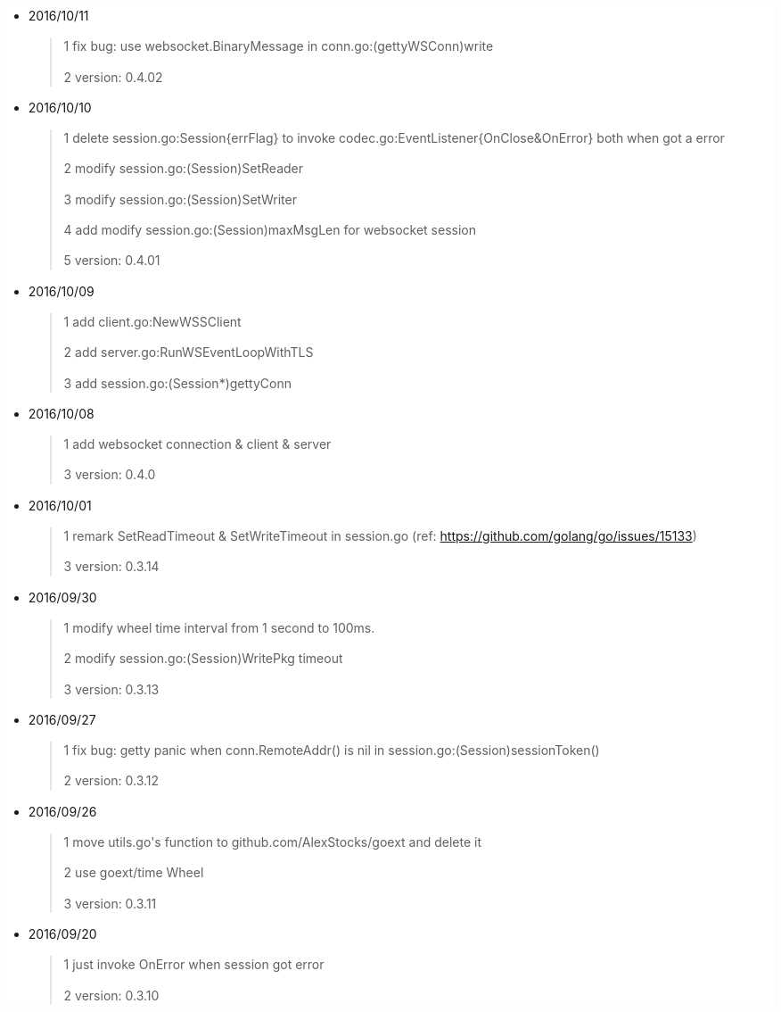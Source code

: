 - 2016/10/11
    > 1 fix bug: use websocket.BinaryMessage in conn.go:(gettyWSConn)write
    >
    > 2 version: 0.4.02

- 2016/10/10
    > 1 delete session.go:Session{errFlag} to invoke codec.go:EventListener{OnClose&OnError} both when got a error
    >
    > 2 modify session.go:(Session)SetReader
    >
    > 3 modify session.go:(Session)SetWriter
    >
    > 4 add modify session.go:(Session)maxMsgLen for websocket session
    >
    > 5 version: 0.4.01

- 2016/10/09
    > 1 add client.go:NewWSSClient
    >
    > 2 add server.go:RunWSEventLoopWithTLS
    >
    > 3 add session.go:(Session*)gettyConn

- 2016/10/08
    > 1 add websocket connection & client & server
    >
    > 3 version: 0.4.0

- 2016/10/01
    > 1 remark SetReadTimeout & SetWriteTimeout in session.go (ref: https://github.com/golang/go/issues/15133)
    >
    > 3 version: 0.3.14

- 2016/09/30
    > 1 modify wheel time interval from 1 second to 100ms.
    >
    > 2 modify session.go:(Session)WritePkg timeout
    >
    > 3 version: 0.3.13

- 2016/09/27
    > 1 fix bug: getty panic when conn.RemoteAddr() is nil in session.go:(Session)sessionToken()
    >
    > 2 version: 0.3.12

- 2016/09/26
    > 1 move utils.go's function to github.com/AlexStocks/goext and delete it
    >
    > 2 use goext/time Wheel
    >
    > 3 version: 0.3.11

- 2016/09/20
    > 1 just invoke OnError when session got error
    >
    > 2 version: 0.3.10
